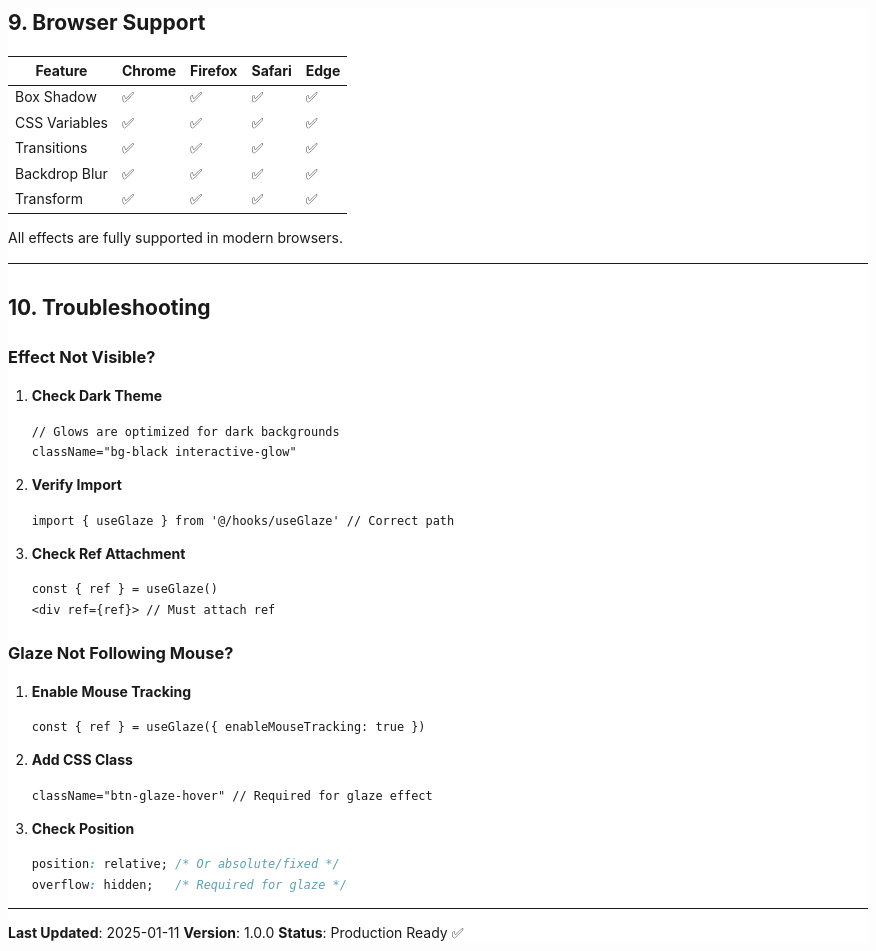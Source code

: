 
## 9. Browser Support

| Feature | Chrome | Firefox | Safari | Edge |
|---------|--------|---------|--------|------|
| Box Shadow | ✅ | ✅ | ✅ | ✅ |
| CSS Variables | ✅ | ✅ | ✅ | ✅ |
| Transitions | ✅ | ✅ | ✅ | ✅ |
| Backdrop Blur | ✅ | ✅ | ✅ | ✅ |
| Transform | ✅ | ✅ | ✅ | ✅ |

All effects are fully supported in modern browsers.

---

## 10. Troubleshooting

### Effect Not Visible?

1. **Check Dark Theme**
   ```tsx
   // Glows are optimized for dark backgrounds
   className="bg-black interactive-glow"
   ```

2. **Verify Import**
   ```tsx
   import { useGlaze } from '@/hooks/useGlaze' // Correct path
   ```

3. **Check Ref Attachment**
   ```tsx
   const { ref } = useGlaze()
   <div ref={ref}> // Must attach ref
   ```

### Glaze Not Following Mouse?

1. **Enable Mouse Tracking**
   ```tsx
   const { ref } = useGlaze({ enableMouseTracking: true })
   ```

2. **Add CSS Class**
   ```tsx
   className="btn-glaze-hover" // Required for glaze effect
   ```

3. **Check Position**
   ```css
   position: relative; /* Or absolute/fixed */
   overflow: hidden;   /* Required for glaze */
   ```

---

**Last Updated**: 2025-01-11
**Version**: 1.0.0
**Status**: Production Ready ✅


